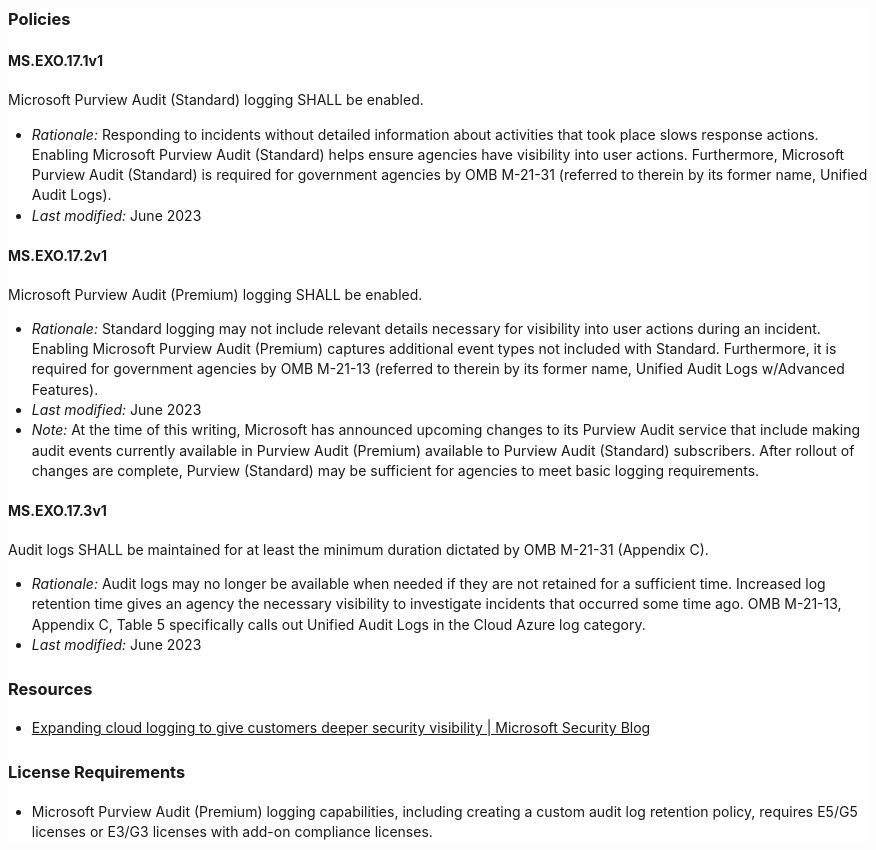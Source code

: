### Policies

#### MS.EXO.17.1v1
Microsoft Purview Audit (Standard) logging SHALL be enabled.


- _Rationale:_ Responding to incidents without detailed information about
activities that took place slows response actions. Enabling Microsoft
Purview Audit (Standard) helps ensure agencies have visibility into user
actions. Furthermore, Microsoft Purview Audit (Standard) is required for
government agencies by OMB M-21-31 (referred to therein by its former
name, Unified Audit Logs).
- _Last modified:_ June 2023

#### MS.EXO.17.2v1
Microsoft Purview Audit (Premium) logging SHALL be enabled.


- _Rationale:_ Standard logging may not include relevant details necessary for
visibility into user actions during an incident. Enabling Microsoft Purview Audit
(Premium) captures additional event types not included with Standard.
Furthermore, it is required for government agencies by OMB M-21-13 (referred to therein by its former name, Unified Audit Logs w/Advanced Features).
- _Last modified:_ June 2023
- _Note:_ At the time of this writing, Microsoft has announced upcoming changes
          to its Purview Audit service that include making audit events
          currently available in Purview Audit (Premium) available to Purview
          Audit (Standard) subscribers. After rollout of changes are complete,
          Purview (Standard) may be sufficient for agencies to meet basic
          logging requirements.

#### MS.EXO.17.3v1
Audit logs SHALL be maintained for at least the minimum duration dictated by OMB M-21-31 (Appendix C).


- _Rationale:_ Audit logs may no longer be available when needed if they
are not retained for a sufficient time.  Increased log retention time
gives an agency the necessary visibility to investigate incidents that occurred
some time ago. OMB M-21-13, Appendix C, Table 5 specifically calls out Unified
Audit Logs in the Cloud Azure log category.
- _Last modified:_ June 2023

### Resources

- [Expanding cloud logging to give customers deeper security visibility \|
  Microsoft Security Blog](https://www.microsoft.com/en-us/security/blog/2023/07/19/expanding-cloud-logging-to-give-customers-deeper-security-visibility/)

### License Requirements

- Microsoft Purview Audit (Premium) logging capabilities, including creating
  a custom audit log retention policy, requires E5/G5 licenses or
  E3/G3 licenses with add-on compliance licenses.
